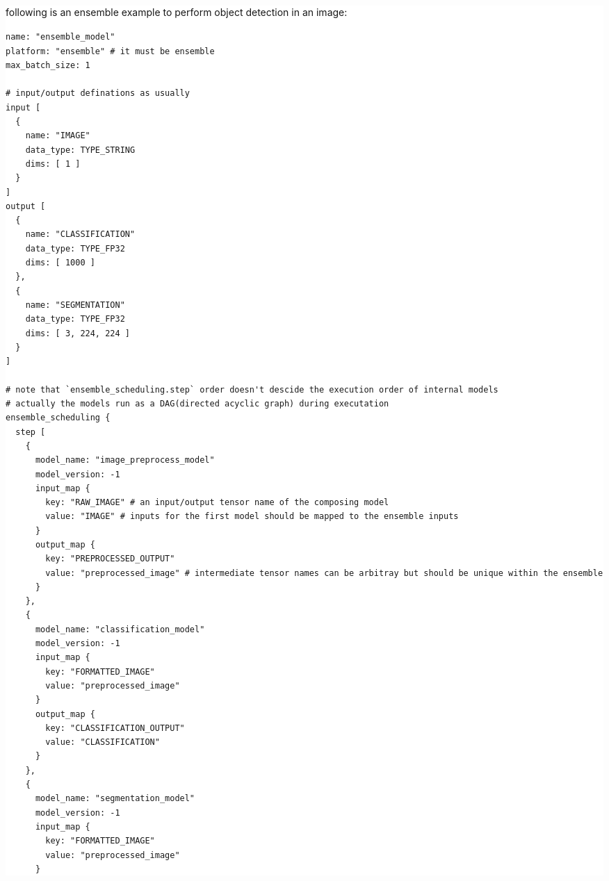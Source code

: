 following is an ensemble example to perform object detection in an image:

```protobuffer
name: "ensemble_model"
platform: "ensemble" # it must be ensemble
max_batch_size: 1

# input/output definations as usually
input [
  {
    name: "IMAGE"
    data_type: TYPE_STRING
    dims: [ 1 ]
  }
]
output [
  {
    name: "CLASSIFICATION"
    data_type: TYPE_FP32
    dims: [ 1000 ]
  },
  {
    name: "SEGMENTATION"
    data_type: TYPE_FP32
    dims: [ 3, 224, 224 ]
  }
]

# note that `ensemble_scheduling.step` order doesn't descide the execution order of internal models
# actually the models run as a DAG(directed acyclic graph) during executation
ensemble_scheduling { 
  step [
    {
      model_name: "image_preprocess_model"
      model_version: -1
      input_map {
        key: "RAW_IMAGE" # an input/output tensor name of the composing model
        value: "IMAGE" # inputs for the first model should be mapped to the ensemble inputs
      }
      output_map {
        key: "PREPROCESSED_OUTPUT"
        value: "preprocessed_image" # intermediate tensor names can be arbitray but should be unique within the ensemble
      }
    },
    {
      model_name: "classification_model"
      model_version: -1
      input_map {
        key: "FORMATTED_IMAGE"
        value: "preprocessed_image"
      }
      output_map {
        key: "CLASSIFICATION_OUTPUT"
        value: "CLASSIFICATION"
      }
    },
    {
      model_name: "segmentation_model"
      model_version: -1
      input_map {
        key: "FORMATTED_IMAGE"
        value: "preprocessed_image"
      }
```